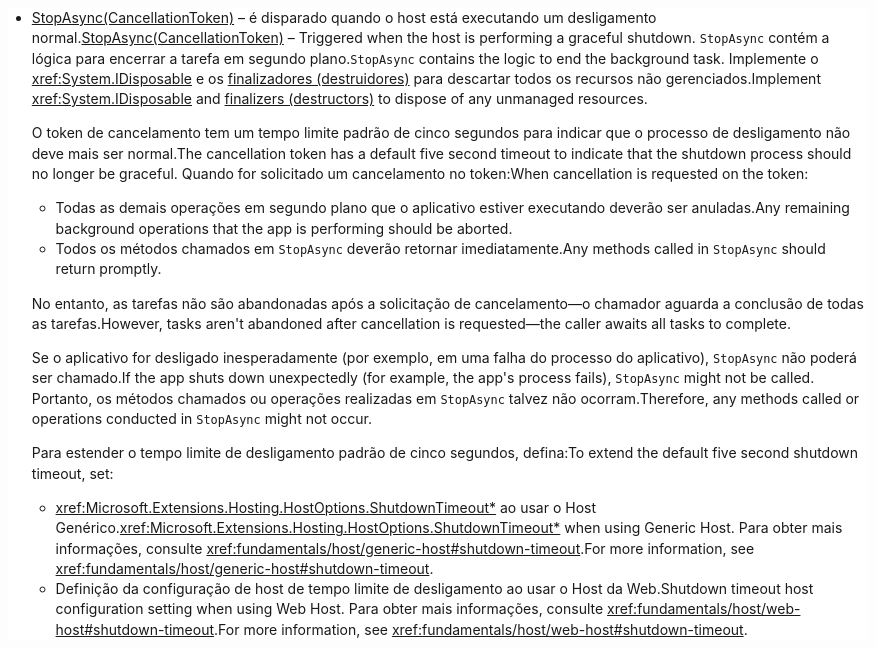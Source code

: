* <span data-ttu-id="15ac2-127">[StopAsync(CancellationToken)](xref:Microsoft.Extensions.Hosting.IHostedService.StopAsync*) &ndash; é disparado quando o host está executando um desligamento normal.</span><span class="sxs-lookup"><span data-stu-id="15ac2-127">[StopAsync(CancellationToken)](xref:Microsoft.Extensions.Hosting.IHostedService.StopAsync*) &ndash; Triggered when the host is performing a graceful shutdown.</span></span> <span data-ttu-id="15ac2-128">`StopAsync` contém a lógica para encerrar a tarefa em segundo plano.</span><span class="sxs-lookup"><span data-stu-id="15ac2-128">`StopAsync` contains the logic to end the background task.</span></span> <span data-ttu-id="15ac2-129">Implemente o <xref:System.IDisposable> e os [finalizadores (destruidores)](/dotnet/csharp/programming-guide/classes-and-structs/destructors) para descartar todos os recursos não gerenciados.</span><span class="sxs-lookup"><span data-stu-id="15ac2-129">Implement <xref:System.IDisposable> and [finalizers (destructors)](/dotnet/csharp/programming-guide/classes-and-structs/destructors) to dispose of any unmanaged resources.</span></span>

  <span data-ttu-id="15ac2-130">O token de cancelamento tem um tempo limite padrão de cinco segundos para indicar que o processo de desligamento não deve mais ser normal.</span><span class="sxs-lookup"><span data-stu-id="15ac2-130">The cancellation token has a default five second timeout to indicate that the shutdown process should no longer be graceful.</span></span> <span data-ttu-id="15ac2-131">Quando for solicitado um cancelamento no token:</span><span class="sxs-lookup"><span data-stu-id="15ac2-131">When cancellation is requested on the token:</span></span>

  * <span data-ttu-id="15ac2-132">Todas as demais operações em segundo plano que o aplicativo estiver executando deverão ser anuladas.</span><span class="sxs-lookup"><span data-stu-id="15ac2-132">Any remaining background operations that the app is performing should be aborted.</span></span>
  * <span data-ttu-id="15ac2-133">Todos os métodos chamados em `StopAsync` deverão retornar imediatamente.</span><span class="sxs-lookup"><span data-stu-id="15ac2-133">Any methods called in `StopAsync` should return promptly.</span></span>

  <span data-ttu-id="15ac2-134">No entanto, as tarefas não são abandonadas após a solicitação de cancelamento&mdash;o chamador aguarda a conclusão de todas as tarefas.</span><span class="sxs-lookup"><span data-stu-id="15ac2-134">However, tasks aren't abandoned after cancellation is requested&mdash;the caller awaits all tasks to complete.</span></span>

  <span data-ttu-id="15ac2-135">Se o aplicativo for desligado inesperadamente (por exemplo, em uma falha do processo do aplicativo), `StopAsync` não poderá ser chamado.</span><span class="sxs-lookup"><span data-stu-id="15ac2-135">If the app shuts down unexpectedly (for example, the app's process fails), `StopAsync` might not be called.</span></span> <span data-ttu-id="15ac2-136">Portanto, os métodos chamados ou operações realizadas em `StopAsync` talvez não ocorram.</span><span class="sxs-lookup"><span data-stu-id="15ac2-136">Therefore, any methods called or operations conducted in `StopAsync` might not occur.</span></span>

  <span data-ttu-id="15ac2-137">Para estender o tempo limite de desligamento padrão de cinco segundos, defina:</span><span class="sxs-lookup"><span data-stu-id="15ac2-137">To extend the default five second shutdown timeout, set:</span></span>

  * <span data-ttu-id="15ac2-138"><xref:Microsoft.Extensions.Hosting.HostOptions.ShutdownTimeout*> ao usar o Host Genérico.</span><span class="sxs-lookup"><span data-stu-id="15ac2-138"><xref:Microsoft.Extensions.Hosting.HostOptions.ShutdownTimeout*> when using Generic Host.</span></span> <span data-ttu-id="15ac2-139">Para obter mais informações, consulte <xref:fundamentals/host/generic-host#shutdown-timeout>.</span><span class="sxs-lookup"><span data-stu-id="15ac2-139">For more information, see <xref:fundamentals/host/generic-host#shutdown-timeout>.</span></span>
  * <span data-ttu-id="15ac2-140">Definição da configuração de host de tempo limite de desligamento ao usar o Host da Web.</span><span class="sxs-lookup"><span data-stu-id="15ac2-140">Shutdown timeout host configuration setting when using Web Host.</span></span> <span data-ttu-id="15ac2-141">Para obter mais informações, consulte <xref:fundamentals/host/web-host#shutdown-timeout>.</span><span class="sxs-lookup"><span data-stu-id="15ac2-141">For more information, see <xref:fundamentals/host/web-host#shutdown-timeout>.</span></span>
